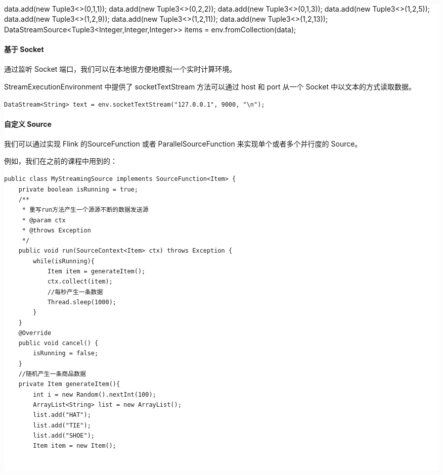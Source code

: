 data.add(<span class="hljs-keyword">new</span> Tuple3&lt;&gt;(<span class="hljs-number">0</span>,<span class="hljs-number">1</span>,<span class="hljs-number">1</span>));
data.add(<span class="hljs-keyword">new</span> Tuple3&lt;&gt;(<span class="hljs-number">0</span>,<span class="hljs-number">2</span>,<span class="hljs-number">2</span>));
data.add(<span class="hljs-keyword">new</span> Tuple3&lt;&gt;(<span class="hljs-number">0</span>,<span class="hljs-number">1</span>,<span class="hljs-number">3</span>));
data.add(<span class="hljs-keyword">new</span> Tuple3&lt;&gt;(<span class="hljs-number">1</span>,<span class="hljs-number">2</span>,<span class="hljs-number">5</span>));
data.add(<span class="hljs-keyword">new</span> Tuple3&lt;&gt;(<span class="hljs-number">1</span>,<span class="hljs-number">2</span>,<span class="hljs-number">9</span>));
data.add(<span class="hljs-keyword">new</span> Tuple3&lt;&gt;(<span class="hljs-number">1</span>,<span class="hljs-number">2</span>,<span class="hljs-number">11</span>));
data.add(<span class="hljs-keyword">new</span> Tuple3&lt;&gt;(<span class="hljs-number">1</span>,<span class="hljs-number">2</span>,<span class="hljs-number">13</span>));
DataStreamSource&lt;Tuple3&lt;Integer,Integer,Integer&gt;&gt; items = env.fromCollection(data);
</code></pre>
<h4 data-nodeid="19085">基于 Socket</h4>
<p data-nodeid="19086">通过监听 Socket 端口，我们可以在本地很方便地模拟一个实时计算环境。</p>
<p data-nodeid="19087">StreamExecutionEnvironment 中提供了 socketTextStream 方法可以通过 host 和 port 从一个 Socket 中以文本的方式读取数据。</p>
<pre class="lang-java" data-nodeid="19088"><code data-language="java">DataStream&lt;String&gt; text = env.socketTextStream(<span class="hljs-string">"127.0.0.1"</span>, <span class="hljs-number">9000</span>, <span class="hljs-string">"\n"</span>);
</code></pre>
<h4 data-nodeid="19089">自定义 Source</h4>
<p data-nodeid="19090">我们可以通过实现 Flink 的SourceFunction 或者 ParallelSourceFunction 来实现单个或者多个并行度的 Source。</p>
<p data-nodeid="19091">例如，我们在之前的课程中用到的：</p>
<pre class="lang-java" data-nodeid="19092"><code data-language="java"><span class="hljs-keyword">public</span> <span class="hljs-class"><span class="hljs-keyword">class</span> <span class="hljs-title">MyStreamingSource</span> <span class="hljs-keyword">implements</span> <span class="hljs-title">SourceFunction</span>&lt;<span class="hljs-title">Item</span>&gt; </span>{
    <span class="hljs-keyword">private</span> <span class="hljs-keyword">boolean</span> isRunning = <span class="hljs-keyword">true</span>;
    <span class="hljs-comment">/**
     * 重写run方法产生一个源源不断的数据发送源
     * <span class="hljs-doctag">@param</span> ctx
     * <span class="hljs-doctag">@throws</span> Exception
     */</span>
    <span class="hljs-function"><span class="hljs-keyword">public</span> <span class="hljs-keyword">void</span> <span class="hljs-title">run</span><span class="hljs-params">(SourceContext&lt;Item&gt; ctx)</span> <span class="hljs-keyword">throws</span> Exception </span>{
        <span class="hljs-keyword">while</span>(isRunning){
            Item item = generateItem();
            ctx.collect(item);
            <span class="hljs-comment">//每秒产生一条数据</span>
            Thread.sleep(<span class="hljs-number">1000</span>);
        }
    }
    <span class="hljs-meta">@Override</span>
    <span class="hljs-function"><span class="hljs-keyword">public</span> <span class="hljs-keyword">void</span> <span class="hljs-title">cancel</span><span class="hljs-params">()</span> </span>{
        isRunning = <span class="hljs-keyword">false</span>;
    }
    <span class="hljs-comment">//随机产生一条商品数据</span>
    <span class="hljs-function"><span class="hljs-keyword">private</span> Item <span class="hljs-title">generateItem</span><span class="hljs-params">()</span></span>{
        <span class="hljs-keyword">int</span> i = <span class="hljs-keyword">new</span> Random().nextInt(<span class="hljs-number">100</span>);
        ArrayList&lt;String&gt; list = <span class="hljs-keyword">new</span> ArrayList();
        list.add(<span class="hljs-string">"HAT"</span>);
        list.add(<span class="hljs-string">"TIE"</span>);
        list.add(<span class="hljs-string">"SHOE"</span>);
        Item item = <span class="hljs-keyword">new</span> Item();